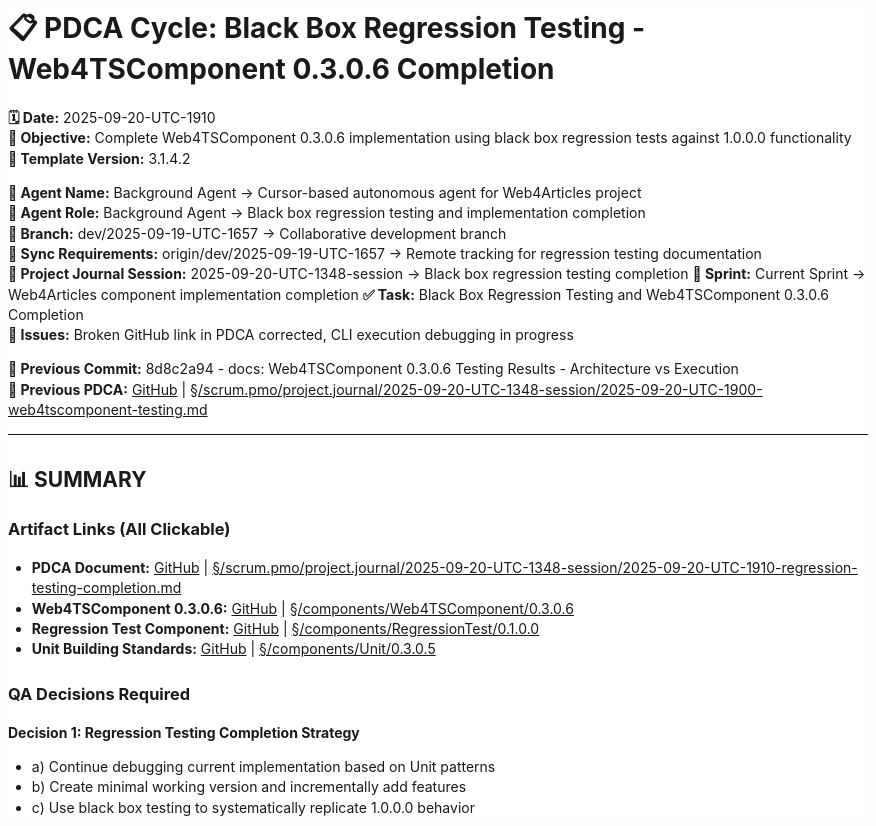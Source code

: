 # 📋 **PDCA Cycle: Black Box Regression Testing - Web4TSComponent 0.3.0.6 Completion**

**🗓️ Date:** 2025-09-20-UTC-1910  
**🎯 Objective:** Complete Web4TSComponent 0.3.0.6 implementation using black box regression tests against 1.0.0.0 functionality  
**🎯 Template Version:** 3.1.4.2  

**👤 Agent Name:** Background Agent → Cursor-based autonomous agent for Web4Articles project  
**👤 Agent Role:** Background Agent → Black box regression testing and implementation completion  
**👤 Branch:** dev/2025-09-19-UTC-1657 → Collaborative development branch  
**🔄 Sync Requirements:** origin/dev/2025-09-19-UTC-1657 → Remote tracking for regression testing documentation  
**🎯 Project Journal Session:** 2025-09-20-UTC-1348-session → Black box regression testing completion
**🎯 Sprint:** Current Sprint → Web4Articles component implementation completion
**✅ Task:** Black Box Regression Testing and Web4TSComponent 0.3.0.6 Completion  
**🚨 Issues:** Broken GitHub link in PDCA corrected, CLI execution debugging in progress  

**📎 Previous Commit:** 8d8c2a94 - docs: Web4TSComponent 0.3.0.6 Testing Results - Architecture vs Execution  
**🔗 Previous PDCA:** [GitHub](https://github.com/Cerulean-Circle-GmbH/Web4Articles/blob/8d8c2a94/scrum.pmo/project.journal/2025-09-20-UTC-1348-session/2025-09-20-UTC-1900-web4tscomponent-testing.md) | [§/scrum.pmo/project.journal/2025-09-20-UTC-1348-session/2025-09-20-UTC-1900-web4tscomponent-testing.md](./2025-09-20-UTC-1900-web4tscomponent-testing.md)

---

## **📊 SUMMARY**

### **Artifact Links (All Clickable)**
- **PDCA Document:** [GitHub](https://github.com/Cerulean-Circle-GmbH/Web4Articles/blob/8d8c2a94/scrum.pmo/project.journal/2025-09-20-UTC-1348-session/2025-09-20-UTC-1910-regression-testing-completion.md) | [§/scrum.pmo/project.journal/2025-09-20-UTC-1348-session/2025-09-20-UTC-1910-regression-testing-completion.md](./2025-09-20-UTC-1910-regression-testing-completion.md)
- **Web4TSComponent 0.3.0.6:** [GitHub](https://github.com/Cerulean-Circle-GmbH/Web4Articles/blob/8d8c2a94/components/Web4TSComponent/0.3.0.6) | [§/components/Web4TSComponent/0.3.0.6](../../../components/Web4TSComponent/0.3.0.6)
- **Regression Test Component:** [GitHub](https://github.com/Cerulean-Circle-GmbH/Web4Articles/blob/8d8c2a94/components/RegressionTest/0.1.0.0) | [§/components/RegressionTest/0.1.0.0](../../../components/RegressionTest/0.1.0.0)
- **Unit Building Standards:** [GitHub](https://github.com/Cerulean-Circle-GmbH/Web4Articles/blob/8d8c2a94/components/Unit/0.3.0.5) | [§/components/Unit/0.3.0.5](../../../components/Unit/0.3.0.5)

### **QA Decisions Required**

**Decision 1: Regression Testing Completion Strategy**
- a) Continue debugging current implementation based on Unit patterns
- b) Create minimal working version and incrementally add features
- c) Use black box testing to systematically replicate 1.0.0.0 behavior
